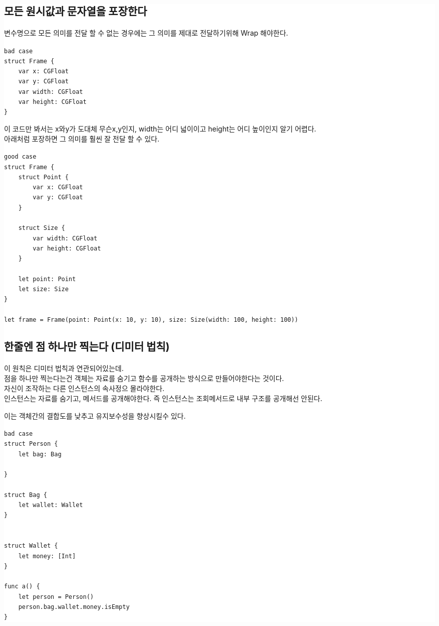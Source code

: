 ## 모든 원시값과 문자열을 포장한다
변수명으로 모든 의미를 전달 할 수 없는 경우에는 그 의미를 제대로 전달하기위해 Wrap 해야한다.   

```
bad case
struct Frame {
    var x: CGFloat
    var y: CGFloat
    var width: CGFloat
    var height: CGFloat
}
```
이 코드만 봐서는 x와y가 도대체 무슨x,y인지, width는 어디 넓이이고 height는 어디 높이인지 알기 어렵다.    
아래처럼 포장하면 그 의미를 훨씬 잘 전달 할 수 있다.    

```
good case
struct Frame {
    struct Point {
        var x: CGFloat
        var y: CGFloat
    }
 
    struct Size {
        var width: CGFloat
        var height: CGFloat
    }
    
    let point: Point
    let size: Size
}

let frame = Frame(point: Point(x: 10, y: 10), size: Size(width: 100, height: 100))
```

## 한줄엔 점 하나만 찍는다 (디미터 법칙)
이 원칙은 디미터 법칙과 연관되어있는데.    
점을 하나만 찍는다는건 객체는 자료를 숨기고 함수를 공개하는 방식으로 만들어야한다는 것이다.   
자신이 조작하는 다른 인스턴스의 속사정으 몰라야한다.     
인스턴스는 자료를 숨기고, 메서드를 공개해야한다. 즉 인스턴스는 조회메서드로 내부 구조를 공개해선 안된다.    
 
이는 객체간의 결합도를 낮추고 유지보수성을 향상시킬수 있다.     
    


```
bad case
struct Person {
    let bag: Bag

}

struct Bag {
    let wallet: Wallet
}


struct Wallet {
    let money: [Int]
}

func a() {
    let person = Person()
    person.bag.wallet.money.isEmpty
}
```